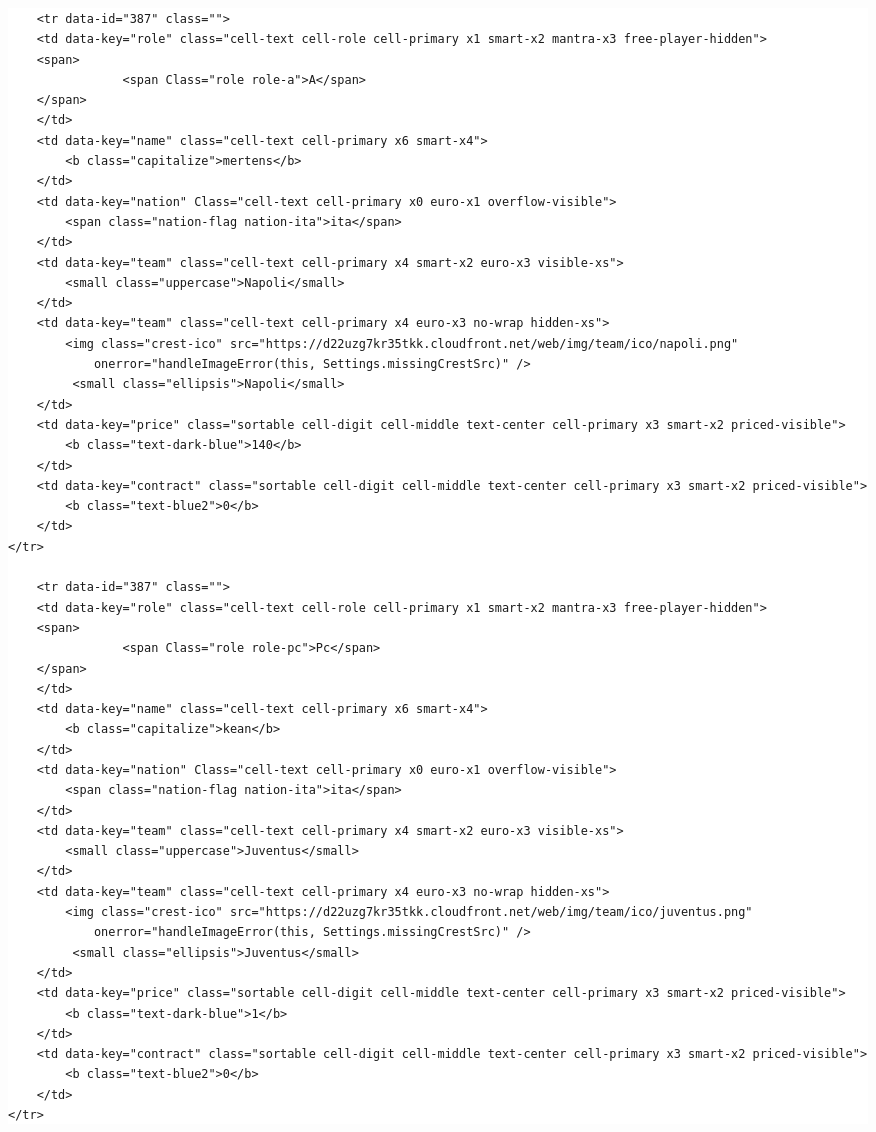         <tr data-id="387" class="">
        <td data-key="role" class="cell-text cell-role cell-primary x1 smart-x2 mantra-x3 free-player-hidden">
        <span>
                    <span Class="role role-a">A</span>
        </span>
        </td>
        <td data-key="name" class="cell-text cell-primary x6 smart-x4">
            <b class="capitalize">mertens</b>
        </td>
        <td data-key="nation" Class="cell-text cell-primary x0 euro-x1 overflow-visible">
            <span class="nation-flag nation-ita">ita</span>
        </td>
        <td data-key="team" class="cell-text cell-primary x4 smart-x2 euro-x3 visible-xs"> 
            <small class="uppercase">Napoli</small>
        </td>
        <td data-key="team" class="cell-text cell-primary x4 euro-x3 no-wrap hidden-xs">
            <img class="crest-ico" src="https://d22uzg7kr35tkk.cloudfront.net/web/img/team/ico/napoli.png"
                onerror="handleImageError(this, Settings.missingCrestSrc)" />
             <small class="ellipsis">Napoli</small>
        </td>
        <td data-key="price" class="sortable cell-digit cell-middle text-center cell-primary x3 smart-x2 priced-visible">
            <b class="text-dark-blue">140</b>
        </td>
        <td data-key="contract" class="sortable cell-digit cell-middle text-center cell-primary x3 smart-x2 priced-visible">
            <b class="text-blue2">0</b>
        </td>
    </tr>
                    
        <tr data-id="387" class="">
        <td data-key="role" class="cell-text cell-role cell-primary x1 smart-x2 mantra-x3 free-player-hidden">
        <span>
                    <span Class="role role-pc">Pc</span>
        </span>
        </td>
        <td data-key="name" class="cell-text cell-primary x6 smart-x4">
            <b class="capitalize">kean</b>
        </td>
        <td data-key="nation" Class="cell-text cell-primary x0 euro-x1 overflow-visible">
            <span class="nation-flag nation-ita">ita</span>
        </td>
        <td data-key="team" class="cell-text cell-primary x4 smart-x2 euro-x3 visible-xs"> 
            <small class="uppercase">Juventus</small>
        </td>
        <td data-key="team" class="cell-text cell-primary x4 euro-x3 no-wrap hidden-xs">
            <img class="crest-ico" src="https://d22uzg7kr35tkk.cloudfront.net/web/img/team/ico/juventus.png"
                onerror="handleImageError(this, Settings.missingCrestSrc)" />
             <small class="ellipsis">Juventus</small>
        </td>
        <td data-key="price" class="sortable cell-digit cell-middle text-center cell-primary x3 smart-x2 priced-visible">
            <b class="text-dark-blue">1</b>
        </td>
        <td data-key="contract" class="sortable cell-digit cell-middle text-center cell-primary x3 smart-x2 priced-visible">
            <b class="text-blue2">0</b>
        </td>
    </tr>
                    